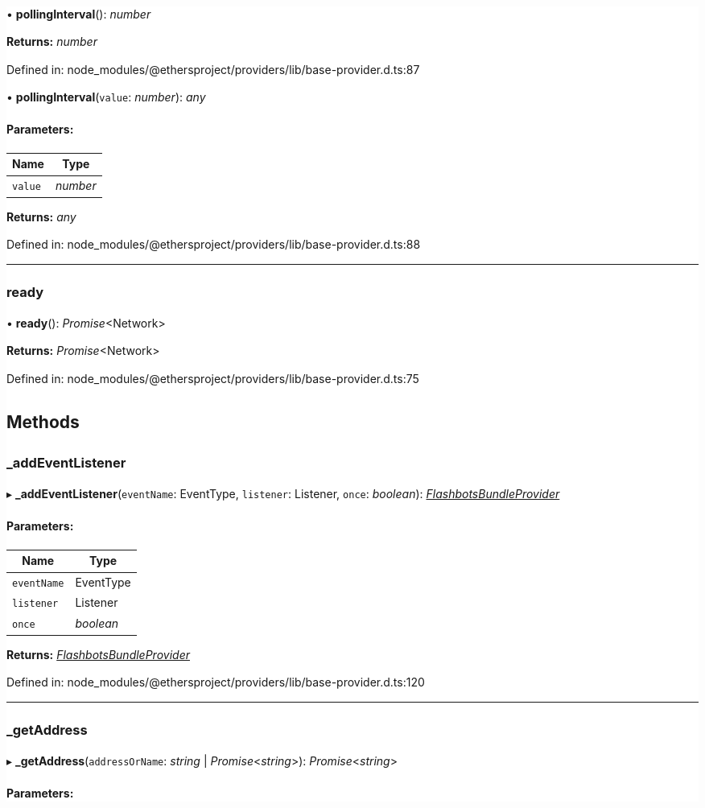 • **pollingInterval**(): _number_

**Returns:** _number_

Defined in: node_modules/@ethersproject/providers/lib/base-provider.d.ts:87

• **pollingInterval**(`value`: _number_): _any_

#### Parameters:

| Name    | Type     |
| ------- | -------- |
| `value` | _number_ |

**Returns:** _any_

Defined in: node_modules/@ethersproject/providers/lib/base-provider.d.ts:88

---

### ready

• **ready**(): _Promise_<Network\>

**Returns:** _Promise_<Network\>

Defined in: node_modules/@ethersproject/providers/lib/base-provider.d.ts:75

## Methods

### \_addEventListener

▸ **\_addEventListener**(`eventName`: EventType, `listener`: Listener, `once`: _boolean_): [_FlashbotsBundleProvider_](index.flashbotsbundleprovider.md)

#### Parameters:

| Name        | Type      |
| ----------- | --------- |
| `eventName` | EventType |
| `listener`  | Listener  |
| `once`      | _boolean_ |

**Returns:** [_FlashbotsBundleProvider_](index.flashbotsbundleprovider.md)

Defined in: node_modules/@ethersproject/providers/lib/base-provider.d.ts:120

---

### \_getAddress

▸ **\_getAddress**(`addressOrName`: _string_ \| _Promise_<_string_\>): _Promise_<_string_\>

#### Parameters:
